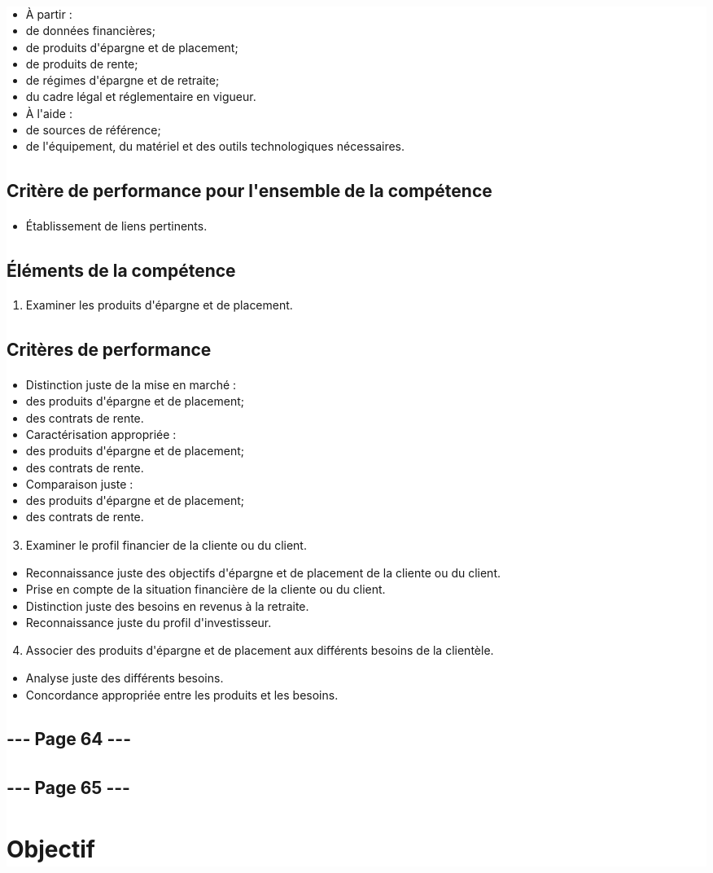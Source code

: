 - À partir :
- de données financières;
- de produits d'épargne et de placement;
- de produits de rente;
- de régimes d'épargne et de retraite;
- du cadre légal et réglementaire en vigueur.
- À l'aide :
- de sources de référence;
- de l'équipement, du matériel et des outils technologiques nécessaires.


## Critère de performance pour l'ensemble de la compétence

- Établissement de liens pertinents.


## Éléments de la compétence

1. Examiner les produits d'épargne et de placement.

## Critères de performance

- Distinction juste de la mise en marché :
- des produits d'épargne et de placement;
- des contrats de rente.
- Caractérisation appropriée :
- des produits d'épargne et de placement;
- des contrats de rente.
- Comparaison juste :
- des produits d'épargne et de placement;
- des contrats de rente.

3. Examiner le profil financier de la cliente ou du client.

- Reconnaissance juste des objectifs d'épargne et de placement de la cliente ou du client.
- Prise en compte de la situation financière de la cliente ou du client.
- Distinction juste des besoins en revenus à la retraite.
- Reconnaissance juste du profil d'investisseur.

4. Associer des produits d'épargne et de placement aux différents besoins de la clientèle.

- Analyse juste des différents besoins.
- Concordance appropriée entre les produits et les besoins.

## --- Page 64 ---



## --- Page 65 ---

# Objectif 
